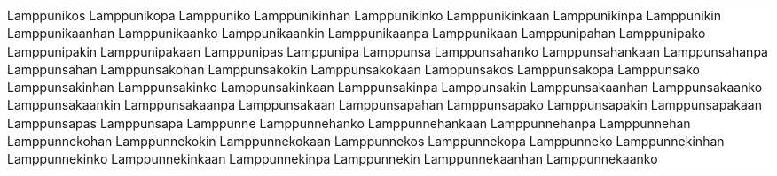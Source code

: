 Lamppunikos
Lamppunikopa
Lamppuniko
Lamppunikinhan
Lamppunikinko
Lamppunikinkaan
Lamppunikinpa
Lamppunikin
Lamppunikaanhan
Lamppunikaanko
Lamppunikaankin
Lamppunikaanpa
Lamppunikaan
Lamppunipahan
Lamppunipako
Lamppunipakin
Lamppunipakaan
Lamppunipas
Lamppunipa
Lamppunsa
Lamppunsahanko
Lamppunsahankaan
Lamppunsahanpa
Lamppunsahan
Lamppunsakohan
Lamppunsakokin
Lamppunsakokaan
Lamppunsakos
Lamppunsakopa
Lamppunsako
Lamppunsakinhan
Lamppunsakinko
Lamppunsakinkaan
Lamppunsakinpa
Lamppunsakin
Lamppunsakaanhan
Lamppunsakaanko
Lamppunsakaankin
Lamppunsakaanpa
Lamppunsakaan
Lamppunsapahan
Lamppunsapako
Lamppunsapakin
Lamppunsapakaan
Lamppunsapas
Lamppunsapa
Lamppunne
Lamppunnehanko
Lamppunnehankaan
Lamppunnehanpa
Lamppunnehan
Lamppunnekohan
Lamppunnekokin
Lamppunnekokaan
Lamppunnekos
Lamppunnekopa
Lamppunneko
Lamppunnekinhan
Lamppunnekinko
Lamppunnekinkaan
Lamppunnekinpa
Lamppunnekin
Lamppunnekaanhan
Lamppunnekaanko